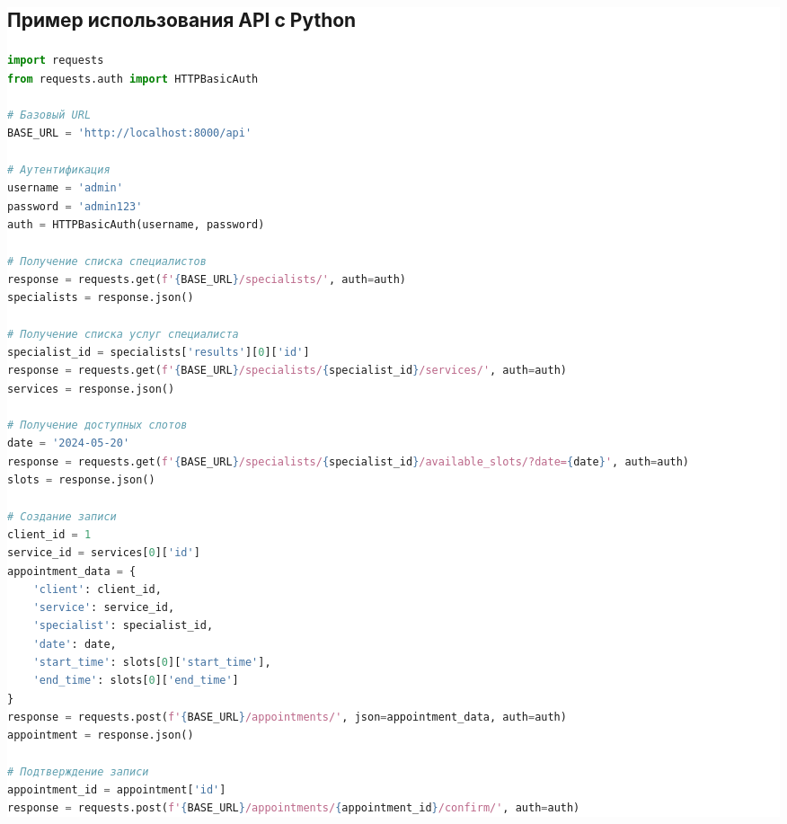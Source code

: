 ## Пример использования API с Python

```python
import requests
from requests.auth import HTTPBasicAuth

# Базовый URL
BASE_URL = 'http://localhost:8000/api'

# Аутентификация
username = 'admin'
password = 'admin123'
auth = HTTPBasicAuth(username, password)

# Получение списка специалистов
response = requests.get(f'{BASE_URL}/specialists/', auth=auth)
specialists = response.json()

# Получение списка услуг специалиста
specialist_id = specialists['results'][0]['id']
response = requests.get(f'{BASE_URL}/specialists/{specialist_id}/services/', auth=auth)
services = response.json()

# Получение доступных слотов
date = '2024-05-20'
response = requests.get(f'{BASE_URL}/specialists/{specialist_id}/available_slots/?date={date}', auth=auth)
slots = response.json()

# Создание записи
client_id = 1
service_id = services[0]['id']
appointment_data = {
    'client': client_id,
    'service': service_id,
    'specialist': specialist_id,
    'date': date,
    'start_time': slots[0]['start_time'],
    'end_time': slots[0]['end_time']
}
response = requests.post(f'{BASE_URL}/appointments/', json=appointment_data, auth=auth)
appointment = response.json()

# Подтверждение записи
appointment_id = appointment['id']
response = requests.post(f'{BASE_URL}/appointments/{appointment_id}/confirm/', auth=auth)
``` 